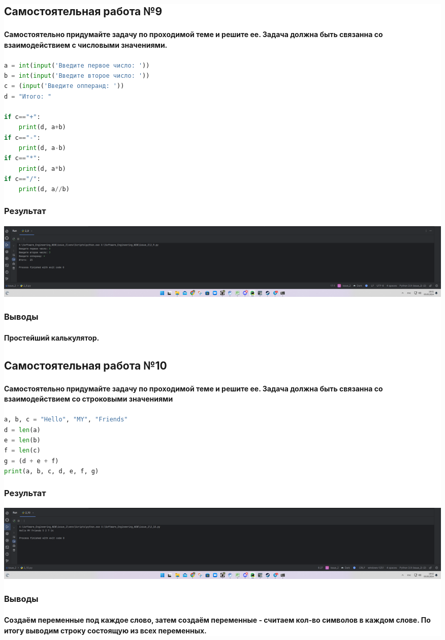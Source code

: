 
## Самостоятельная работа №9
#### Самостоятельно придумайте задачу по проходимой теме и решите ее. Задача должна быть связанна со взаимодействием с числовыми значениями.
```python
a = int(input('Введите первое число: '))
b = int(input('Введите второе число: '))
c = (input('Введите опперанд: '))
d = "Итого: "

if c=="+":
    print(d, a+b)
if c=="-":
    print(d, a-b)
if c=="*":
    print(d, a*b)
if c=="/":
    print(d, a//b)
```
### Результат
![Меню](https://github.com/DmitryTychkov/Software_Engineering_NEW/blob/issue_2/issue_2/pic/2_9.png)
### Выводы
#### Простейший калькулятор.


## Самостоятельная работа №10
#### Самостоятельно придумайте задачу по проходимой теме и решите ее. Задача должна быть связанна со взаимодействием со строковыми значениями
```python
a, b, c = "Hello", "MY", "Friends"
d = len(a)
e = len(b)
f = len(c)
g = (d + e + f)
print(a, b, c, d, e, f, g)
```
### Результат
![Меню](https://github.com/DmitryTychkov/Software_Engineering_NEW/blob/issue_2/issue_2/pic/2_10.png)
### Выводы
#### Создаём переменные под каждое слово, затем создаём переменные - считаем кол-во символов в каждом слове. По итогу выводим строку состоящую из всех переменных.